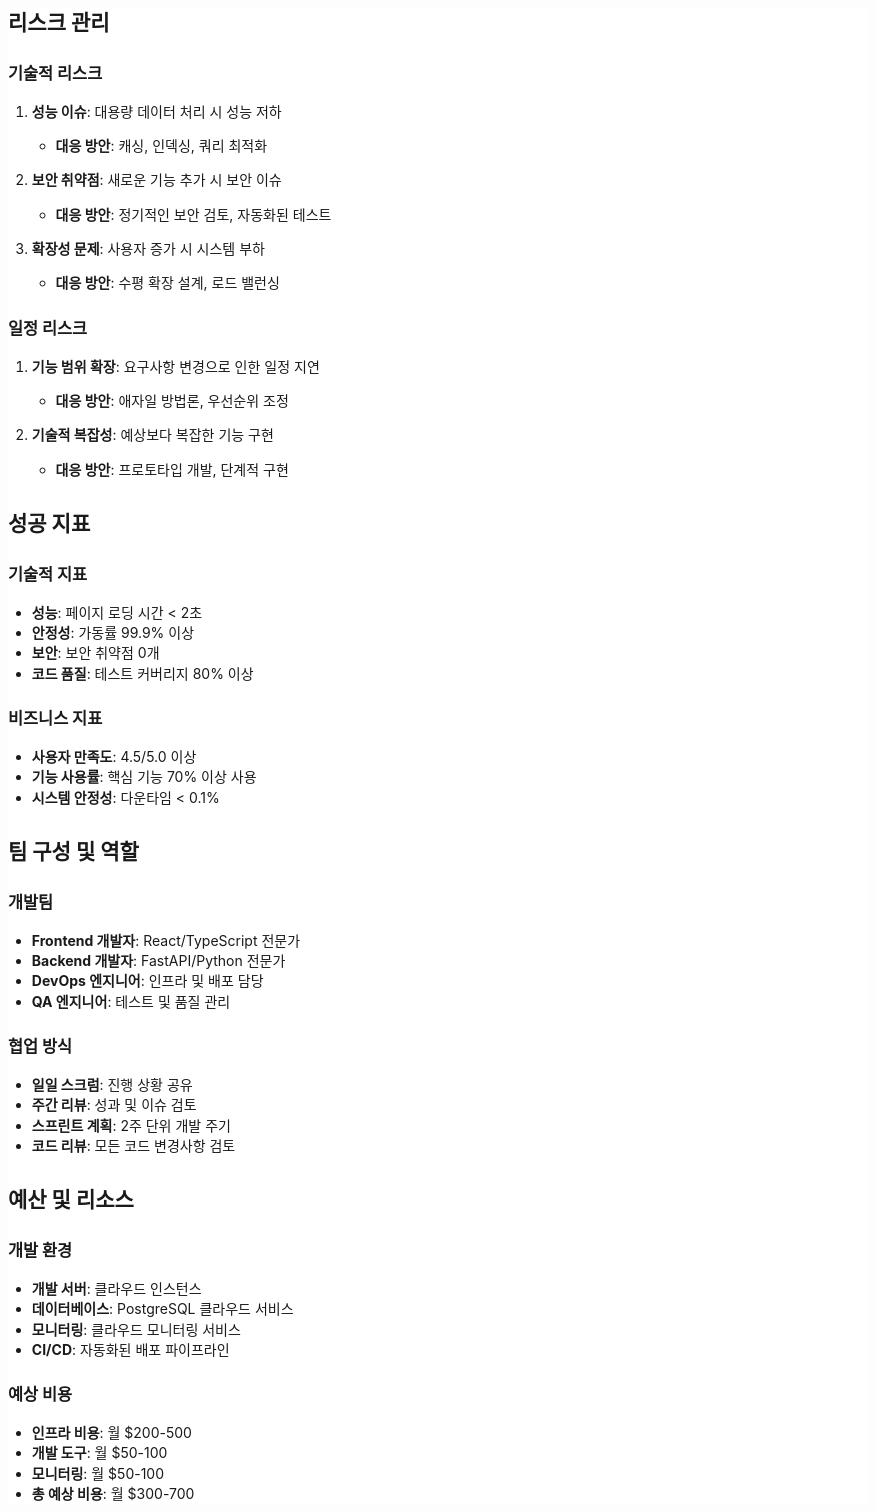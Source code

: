 ## 리스크 관리

### 기술적 리스크
1. **성능 이슈**: 대용량 데이터 처리 시 성능 저하
   - **대응 방안**: 캐싱, 인덱싱, 쿼리 최적화

2. **보안 취약점**: 새로운 기능 추가 시 보안 이슈
   - **대응 방안**: 정기적인 보안 검토, 자동화된 테스트

3. **확장성 문제**: 사용자 증가 시 시스템 부하
   - **대응 방안**: 수평 확장 설계, 로드 밸런싱

### 일정 리스크
1. **기능 범위 확장**: 요구사항 변경으로 인한 일정 지연
   - **대응 방안**: 애자일 방법론, 우선순위 조정

2. **기술적 복잡성**: 예상보다 복잡한 기능 구현
   - **대응 방안**: 프로토타입 개발, 단계적 구현

## 성공 지표

### 기술적 지표
- **성능**: 페이지 로딩 시간 < 2초
- **안정성**: 가동률 99.9% 이상
- **보안**: 보안 취약점 0개
- **코드 품질**: 테스트 커버리지 80% 이상

### 비즈니스 지표
- **사용자 만족도**: 4.5/5.0 이상
- **기능 사용률**: 핵심 기능 70% 이상 사용
- **시스템 안정성**: 다운타임 < 0.1%

## 팀 구성 및 역할

### 개발팀
- **Frontend 개발자**: React/TypeScript 전문가
- **Backend 개발자**: FastAPI/Python 전문가
- **DevOps 엔지니어**: 인프라 및 배포 담당
- **QA 엔지니어**: 테스트 및 품질 관리

### 협업 방식
- **일일 스크럼**: 진행 상황 공유
- **주간 리뷰**: 성과 및 이슈 검토
- **스프린트 계획**: 2주 단위 개발 주기
- **코드 리뷰**: 모든 코드 변경사항 검토

## 예산 및 리소스

### 개발 환경
- **개발 서버**: 클라우드 인스턴스
- **데이터베이스**: PostgreSQL 클라우드 서비스
- **모니터링**: 클라우드 모니터링 서비스
- **CI/CD**: 자동화된 배포 파이프라인

### 예상 비용
- **인프라 비용**: 월 $200-500
- **개발 도구**: 월 $50-100
- **모니터링**: 월 $50-100
- **총 예상 비용**: 월 $300-700 